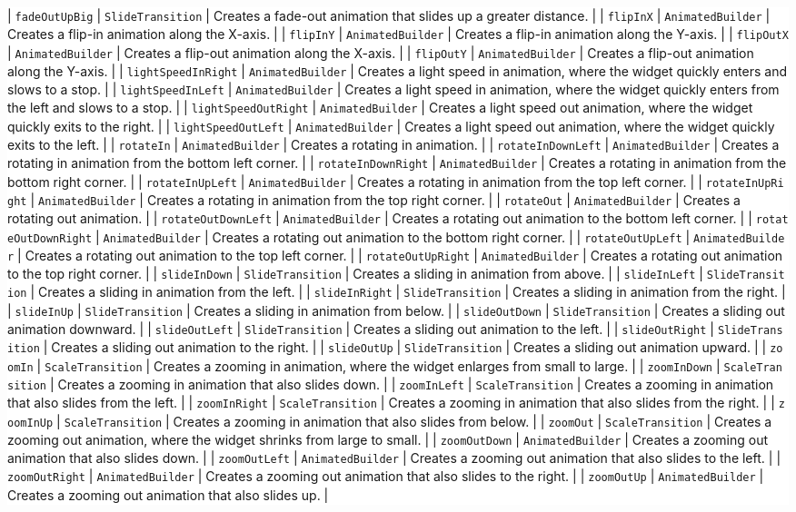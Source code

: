 | `fadeOutUpBig` | `SlideTransition` | Creates a fade-out animation that slides up a greater distance. |
| `flipInX` | `AnimatedBuilder` | Creates a flip-in animation along the X-axis. |
| `flipInY` | `AnimatedBuilder` | Creates a flip-in animation along the Y-axis. |
| `flipOutX` | `AnimatedBuilder` | Creates a flip-out animation along the X-axis. |
| `flipOutY` | `AnimatedBuilder` | Creates a flip-out animation along the Y-axis. |
| `lightSpeedInRight` | `AnimatedBuilder` | Creates a light speed in animation, where the widget quickly enters and slows to a stop. |
| `lightSpeedInLeft` | `AnimatedBuilder` | Creates a light speed in animation, where the widget quickly enters from the left and slows to a stop. |
| `lightSpeedOutRight` | `AnimatedBuilder` | Creates a light speed out animation, where the widget quickly exits to the right. |
| `lightSpeedOutLeft` | `AnimatedBuilder` | Creates a light speed out animation, where the widget quickly exits to the left. |
| `rotateIn` | `AnimatedBuilder` | Creates a rotating in animation. |
| `rotateInDownLeft` | `AnimatedBuilder` | Creates a rotating in animation from the bottom left corner. |
| `rotateInDownRight` | `AnimatedBuilder` | Creates a rotating in animation from the bottom right corner. |
| `rotateInUpLeft` | `AnimatedBuilder` | Creates a rotating in animation from the top left corner. |
| `rotateInUpRight` | `AnimatedBuilder` | Creates a rotating in animation from the top right corner. |
| `rotateOut` | `AnimatedBuilder` | Creates a rotating out animation. |
| `rotateOutDownLeft` | `AnimatedBuilder` | Creates a rotating out animation to the bottom left corner. |
| `rotateOutDownRight` | `AnimatedBuilder` | Creates a rotating out animation to the bottom right corner. |
| `rotateOutUpLeft` | `AnimatedBuilder` | Creates a rotating out animation to the top left corner. |
| `rotateOutUpRight` | `AnimatedBuilder` | Creates a rotating out animation to the top right corner. |
| `slideInDown` | `SlideTransition` | Creates a sliding in animation from above. |
| `slideInLeft` | `SlideTransition` | Creates a sliding in animation from the left. |
| `slideInRight` | `SlideTransition` | Creates a sliding in animation from the right. |
| `slideInUp` | `SlideTransition` | Creates a sliding in animation from below. |
| `slideOutDown` | `SlideTransition` | Creates a sliding out animation downward. |
| `slideOutLeft` | `SlideTransition` | Creates a sliding out animation to the left. |
| `slideOutRight` | `SlideTransition` | Creates a sliding out animation to the right. |
| `slideOutUp` | `SlideTransition` | Creates a sliding out animation upward. |
| `zoomIn` | `ScaleTransition` | Creates a zooming in animation, where the widget enlarges from small to large. |
| `zoomInDown` | `ScaleTransition` | Creates a zooming in animation that also slides down. |
| `zoomInLeft` | `ScaleTransition` | Creates a zooming in animation that also slides from the left. |
| `zoomInRight` | `ScaleTransition` | Creates a zooming in animation that also slides from the right. |
| `zoomInUp` | `ScaleTransition` | Creates a zooming in animation that also slides from below. |
| `zoomOut` | `ScaleTransition` | Creates a zooming out animation, where the widget shrinks from large to small. |
| `zoomOutDown` | `AnimatedBuilder` | Creates a zooming out animation that also slides down. |
| `zoomOutLeft` | `AnimatedBuilder` | Creates a zooming out animation that also slides to the left. |
| `zoomOutRight` | `AnimatedBuilder` | Creates a zooming out animation that also slides to the right. |
| `zoomOutUp` | `AnimatedBuilder` | Creates a zooming out animation that also slides up. |
